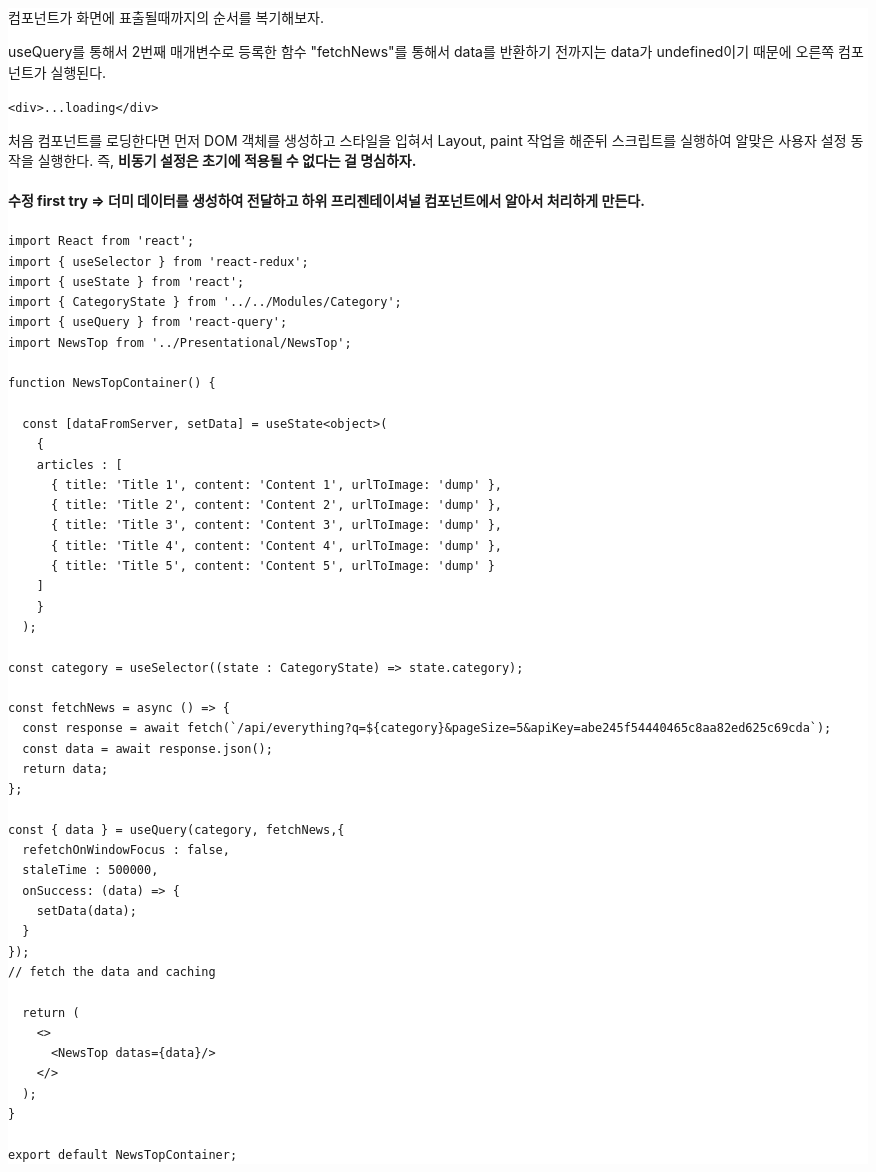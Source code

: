 컴포넌트가 화면에 표출될때까지의 순서를 복기해보자.

useQuery를 통해서 2번째 매개변수로 등록한 함수 "fetchNews"를 통해서 data를 반환하기 전까지는 data가 undefined이기 때문에 오른쪽 컴포넌트가 실행된다.
```react
<div>...loading</div>
```



처음 컴포넌트를 로딩한다면 먼저 DOM 객체를 생성하고 스타일을 입혀서 Layout, paint 작업을 해준뒤 스크립트를 실행하여 알맞은 사용자 설정 동작을 실행한다. 즉, **비동기 설정은 초기에 적용될 수 없다는 걸 명심하자.**



#### 수정 first try => 더미 데이터를 생성하여 전달하고 하위 프리젠테이셔널 컴포넌트에서 알아서 처리하게 만든다.




```react
import React from 'react';
import { useSelector } from 'react-redux';
import { useState } from 'react';
import { CategoryState } from '../../Modules/Category';
import { useQuery } from 'react-query';
import NewsTop from '../Presentational/NewsTop';

function NewsTopContainer() {

  const [dataFromServer, setData] = useState<object>(
    {
    articles : [
      { title: 'Title 1', content: 'Content 1', urlToImage: 'dump' },
      { title: 'Title 2', content: 'Content 2', urlToImage: 'dump' },
      { title: 'Title 3', content: 'Content 3', urlToImage: 'dump' },
      { title: 'Title 4', content: 'Content 4', urlToImage: 'dump' },
      { title: 'Title 5', content: 'Content 5', urlToImage: 'dump' }
    ]
    }
  );

const category = useSelector((state : CategoryState) => state.category);

const fetchNews = async () => {
  const response = await fetch(`/api/everything?q=${category}&pageSize=5&apiKey=abe245f54440465c8aa82ed625c69cda`);
  const data = await response.json();
  return data;
};

const { data } = useQuery(category, fetchNews,{
  refetchOnWindowFocus : false, 
  staleTime : 500000,
  onSuccess: (data) => {
    setData(data);
  }
}); 
// fetch the data and caching

  return (
    <>
      <NewsTop datas={data}/>
    </>
  );
}

export default NewsTopContainer;
```